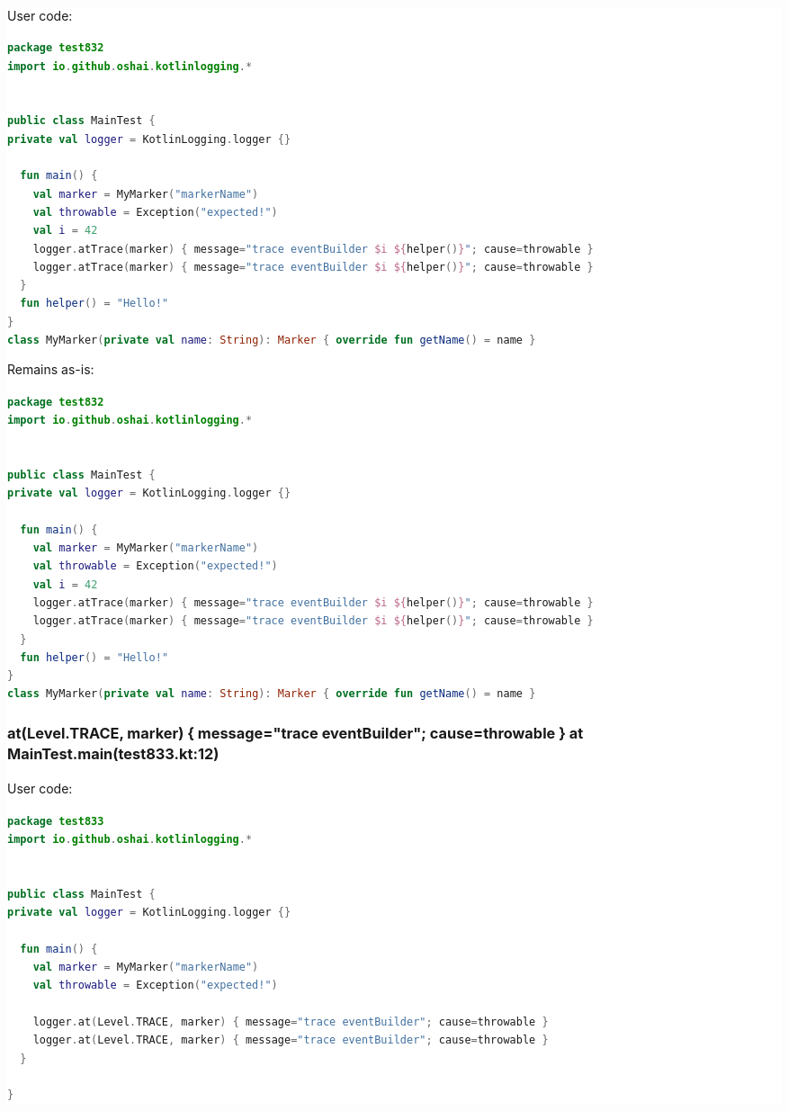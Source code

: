 User code:
```kotlin
package test832
import io.github.oshai.kotlinlogging.*


public class MainTest {
private val logger = KotlinLogging.logger {}

  fun main() {
    val marker = MyMarker("markerName")
    val throwable = Exception("expected!")
    val i = 42
    logger.atTrace(marker) { message="trace eventBuilder $i ${helper()}"; cause=throwable }
    logger.atTrace(marker) { message="trace eventBuilder $i ${helper()}"; cause=throwable }
  }
  fun helper() = "Hello!"
}
class MyMarker(private val name: String): Marker { override fun getName() = name }

```
  
Remains as-is:
```kotlin
package test832
import io.github.oshai.kotlinlogging.*


public class MainTest {
private val logger = KotlinLogging.logger {}

  fun main() {
    val marker = MyMarker("markerName")
    val throwable = Exception("expected!")
    val i = 42
    logger.atTrace(marker) { message="trace eventBuilder $i ${helper()}"; cause=throwable }
    logger.atTrace(marker) { message="trace eventBuilder $i ${helper()}"; cause=throwable }
  }
  fun helper() = "Hello!"
}
class MyMarker(private val name: String): Marker { override fun getName() = name }

```

###  at(Level.TRACE, marker) { message="trace eventBuilder"; cause=throwable } at MainTest.main(test833.kt:12)

User code:
```kotlin
package test833
import io.github.oshai.kotlinlogging.*


public class MainTest {
private val logger = KotlinLogging.logger {}

  fun main() {
    val marker = MyMarker("markerName")
    val throwable = Exception("expected!")
    
    logger.at(Level.TRACE, marker) { message="trace eventBuilder"; cause=throwable }
    logger.at(Level.TRACE, marker) { message="trace eventBuilder"; cause=throwable }
  }
  
}
```